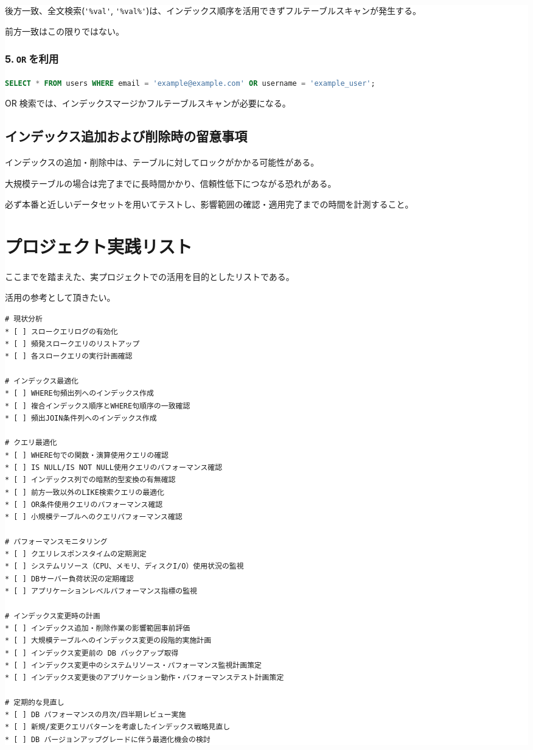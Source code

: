後方一致、全文検索(`'%val'`, `'%val%'`)は、インデックス順序を活用できずフルテーブルスキャンが発生する。

前方一致はこの限りではない。

### 5. `OR` を利用

```sql
SELECT * FROM users WHERE email = 'example@example.com' OR username = 'example_user';
```

OR 検索では、インデックスマージかフルテーブルスキャンが必要になる。

## インデックス追加および削除時の留意事項

インデックスの追加・削除中は、テーブルに対してロックがかかる可能性がある。

大規模テーブルの場合は完了までに長時間かかり、信頼性低下につながる恐れがある。

必ず本番と近しいデータセットを用いてテストし、影響範囲の確認・適用完了までの時間を計測すること。

# プロジェクト実践リスト

ここまでを踏まえた、実プロジェクトでの活用を目的としたリストである。

活用の参考として頂きたい。

```
# 現状分析
* [ ] スロークエリログの有効化
* [ ] 頻発スロークエリのリストアップ
* [ ] 各スロークエリの実行計画確認

# インデックス最適化
* [ ] WHERE句頻出列へのインデックス作成
* [ ] 複合インデックス順序とWHERE句順序の一致確認
* [ ] 頻出JOIN条件列へのインデックス作成

# クエリ最適化
* [ ] WHERE句での関数・演算使用クエリの確認
* [ ] IS NULL/IS NOT NULL使用クエリのパフォーマンス確認
* [ ] インデックス列での暗黙的型変換の有無確認
* [ ] 前方一致以外のLIKE検索クエリの最適化
* [ ] OR条件使用クエリのパフォーマンス確認
* [ ] 小規模テーブルへのクエリパフォーマンス確認

# パフォーマンスモニタリング
* [ ] クエリレスポンスタイムの定期測定
* [ ] システムリソース（CPU、メモリ、ディスクI/O）使用状況の監視
* [ ] DBサーバー負荷状況の定期確認
* [ ] アプリケーションレベルパフォーマンス指標の監視

# インデックス変更時の計画
* [ ] インデックス追加・削除作業の影響範囲事前評価
* [ ] 大規模テーブルへのインデックス変更の段階的実施計画
* [ ] インデックス変更前の DB バックアップ取得
* [ ] インデックス変更中のシステムリソース・パフォーマンス監視計画策定
* [ ] インデックス変更後のアプリケーション動作・パフォーマンステスト計画策定

# 定期的な見直し
* [ ] DB パフォーマンスの月次/四半期レビュー実施
* [ ] 新規/変更クエリパターンを考慮したインデックス戦略見直し
* [ ] DB バージョンアップグレードに伴う最適化機会の検討
```
